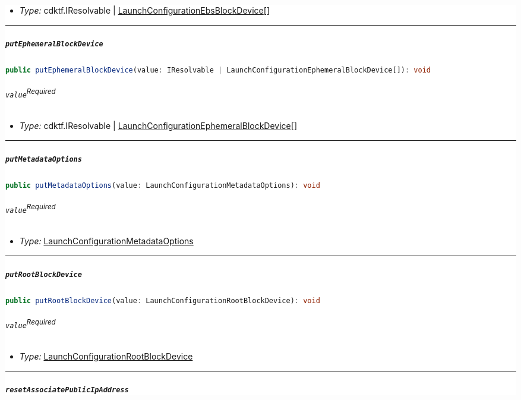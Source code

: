- *Type:* cdktf.IResolvable | <a href="#@cdktf/aws-cdk.launchConfiguration.LaunchConfigurationEbsBlockDevice">LaunchConfigurationEbsBlockDevice</a>[]

---

##### `putEphemeralBlockDevice` <a name="putEphemeralBlockDevice" id="@cdktf/aws-cdk.launchConfiguration.LaunchConfiguration.putEphemeralBlockDevice"></a>

```typescript
public putEphemeralBlockDevice(value: IResolvable | LaunchConfigurationEphemeralBlockDevice[]): void
```

###### `value`<sup>Required</sup> <a name="value" id="@cdktf/aws-cdk.launchConfiguration.LaunchConfiguration.putEphemeralBlockDevice.parameter.value"></a>

- *Type:* cdktf.IResolvable | <a href="#@cdktf/aws-cdk.launchConfiguration.LaunchConfigurationEphemeralBlockDevice">LaunchConfigurationEphemeralBlockDevice</a>[]

---

##### `putMetadataOptions` <a name="putMetadataOptions" id="@cdktf/aws-cdk.launchConfiguration.LaunchConfiguration.putMetadataOptions"></a>

```typescript
public putMetadataOptions(value: LaunchConfigurationMetadataOptions): void
```

###### `value`<sup>Required</sup> <a name="value" id="@cdktf/aws-cdk.launchConfiguration.LaunchConfiguration.putMetadataOptions.parameter.value"></a>

- *Type:* <a href="#@cdktf/aws-cdk.launchConfiguration.LaunchConfigurationMetadataOptions">LaunchConfigurationMetadataOptions</a>

---

##### `putRootBlockDevice` <a name="putRootBlockDevice" id="@cdktf/aws-cdk.launchConfiguration.LaunchConfiguration.putRootBlockDevice"></a>

```typescript
public putRootBlockDevice(value: LaunchConfigurationRootBlockDevice): void
```

###### `value`<sup>Required</sup> <a name="value" id="@cdktf/aws-cdk.launchConfiguration.LaunchConfiguration.putRootBlockDevice.parameter.value"></a>

- *Type:* <a href="#@cdktf/aws-cdk.launchConfiguration.LaunchConfigurationRootBlockDevice">LaunchConfigurationRootBlockDevice</a>

---

##### `resetAssociatePublicIpAddress` <a name="resetAssociatePublicIpAddress" id="@cdktf/aws-cdk.launchConfiguration.LaunchConfiguration.resetAssociatePublicIpAddress"></a>

